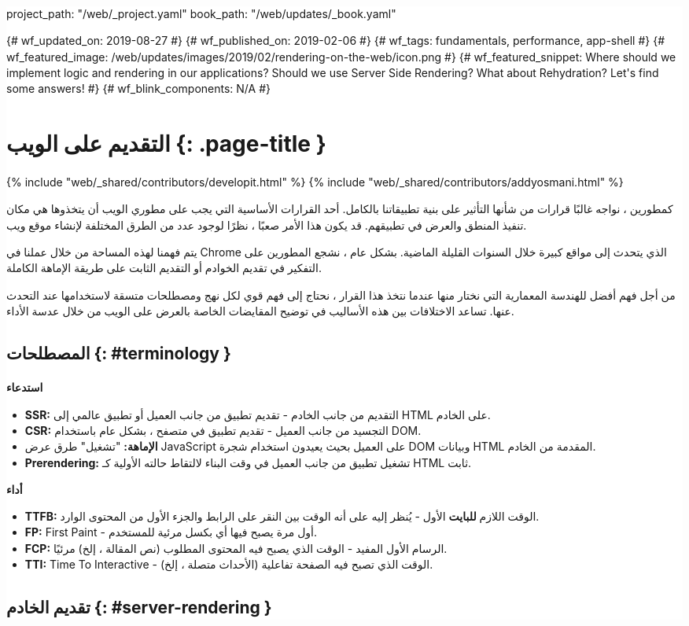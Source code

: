 project_path: "/web/_project.yaml"
book_path: "/web/updates/_book.yaml"

{# wf_updated_on: 2019-08-27 #} {# wf_published_on: 2019-02-06 #} {# wf_tags:
fundamentals, performance, app-shell #} {# wf_featured_image:
/web/updates/images/2019/02/rendering-on-the-web/icon.png #} {#
wf_featured_snippet: Where should we implement logic and rendering in our
applications? Should we use Server Side Rendering? What about Rehydration? Let's
find some answers! #} {# wf_blink_components: N/A #}

# التقديم على الويب {: .page-title }

{% include "web/_shared/contributors/developit.html" %} {% include
"web/_shared/contributors/addyosmani.html" %}

كمطورين ، نواجه غالبًا قرارات من شأنها التأثير على بنية تطبيقاتنا بالكامل. أحد
القرارات الأساسية التي يجب على مطوري الويب أن يتخذوها هي مكان تنفيذ المنطق
والعرض في تطبيقهم. قد يكون هذا الأمر صعبًا ، نظرًا لوجود عدد من الطرق المختلفة
لإنشاء موقع ويب.

يتم فهمنا لهذه المساحة من خلال عملنا في Chrome الذي يتحدث إلى مواقع كبيرة خلال
السنوات القليلة الماضية. بشكل عام ، نشجع المطورين على التفكير في تقديم الخوادم
أو التقديم الثابت على طريقة الإماهة الكاملة.

من أجل فهم أفضل للهندسة المعمارية التي نختار منها عندما نتخذ هذا القرار ، نحتاج
إلى فهم قوي لكل نهج ومصطلحات متسقة لاستخدامها عند التحدث عنها. تساعد الاختلافات
بين هذه الأساليب في توضيح المقايضات الخاصة بالعرض على الويب من خلال عدسة الأداء.

## المصطلحات {: #terminology }

**استدعاء**

- **SSR:** التقديم من جانب الخادم - تقديم تطبيق من جانب العميل أو تطبيق عالمي
إلى HTML على الخادم.
- **CSR:** التجسيد من جانب العميل - تقديم تطبيق في متصفح ، بشكل عام باستخدام
DOM.
- **الإماهة:** "تشغيل" طرق عرض JavaScript على العميل بحيث يعيدون استخدام شجرة
DOM وبيانات HTML المقدمة من الخادم.
- **Prerendering:** تشغيل تطبيق من جانب العميل في وقت البناء لالتقاط حالته
الأولية كـ HTML ثابت.

**أداء**

- **TTFB:** الوقت اللازم **للبايت** الأول - يُنظر إليه على أنه الوقت بين النقر
على الرابط والجزء الأول من المحتوى الوارد.
- **FP:** First Paint - أول مرة يصبح فيها أي بكسل مرئية للمستخدم.
- **FCP:** الرسام الأول المفيد - الوقت الذي يصبح فيه المحتوى المطلوب (نص المقالة
، إلخ) مرئيًا.
- **TTI:** Time To Interactive - الوقت الذي تصبح فيه الصفحة تفاعلية (الأحداث
متصلة ، إلخ).

## تقديم الخادم {: #server-rendering }
